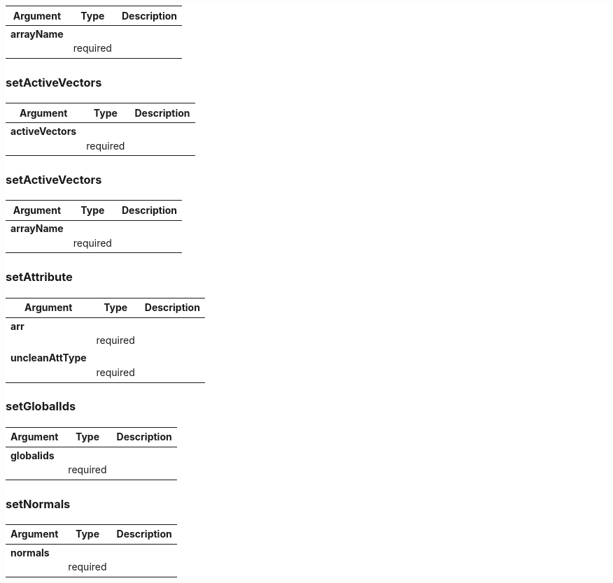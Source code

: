


| Argument | Type | Description |
| ------------- | ------------- | ----- |
| **arrayName** | <span class="arg-type"></span></br></span><span class="arg-required">required</span> |  |


### setActiveVectors




| Argument | Type | Description |
| ------------- | ------------- | ----- |
| **activeVectors** | <span class="arg-type"></span></br></span><span class="arg-required">required</span> |  |


### setActiveVectors




| Argument | Type | Description |
| ------------- | ------------- | ----- |
| **arrayName** | <span class="arg-type"></span></br></span><span class="arg-required">required</span> |  |


### setAttribute




| Argument | Type | Description |
| ------------- | ------------- | ----- |
| **arr** | <span class="arg-type"></span></br></span><span class="arg-required">required</span> |  |
| **uncleanAttType** | <span class="arg-type"></span></br></span><span class="arg-required">required</span> |  |


### setGlobalIds




| Argument | Type | Description |
| ------------- | ------------- | ----- |
| **globalids** | <span class="arg-type"></span></br></span><span class="arg-required">required</span> |  |


### setNormals




| Argument | Type | Description |
| ------------- | ------------- | ----- |
| **normals** | <span class="arg-type"></span></br></span><span class="arg-required">required</span> |  |

